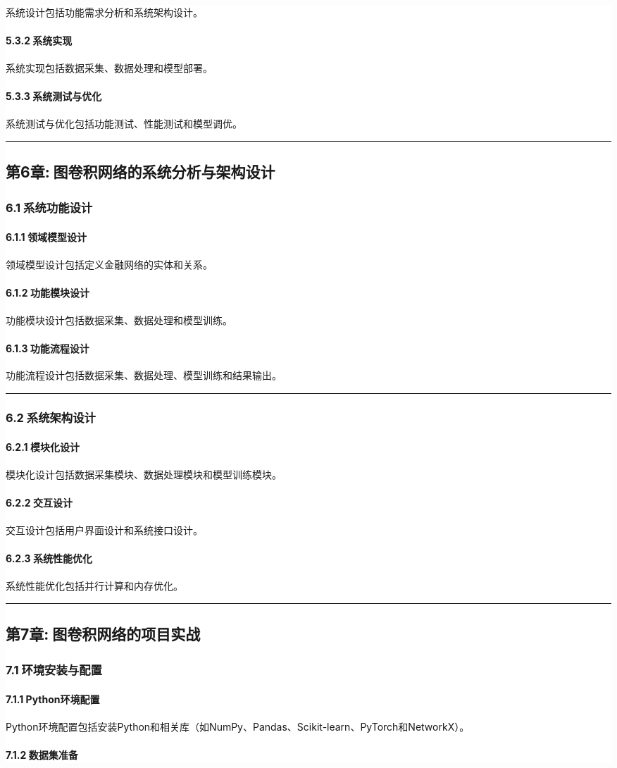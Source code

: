 系统设计包括功能需求分析和系统架构设计。

#### 5.3.2 系统实现

系统实现包括数据采集、数据处理和模型部署。

#### 5.3.3 系统测试与优化

系统测试与优化包括功能测试、性能测试和模型调优。

---

## 第6章: 图卷积网络的系统分析与架构设计

### 6.1 系统功能设计

#### 6.1.1 领域模型设计

领域模型设计包括定义金融网络的实体和关系。

#### 6.1.2 功能模块设计

功能模块设计包括数据采集、数据处理和模型训练。

#### 6.1.3 功能流程设计

功能流程设计包括数据采集、数据处理、模型训练和结果输出。

---

### 6.2 系统架构设计

#### 6.2.1 模块化设计

模块化设计包括数据采集模块、数据处理模块和模型训练模块。

#### 6.2.2 交互设计

交互设计包括用户界面设计和系统接口设计。

#### 6.2.3 系统性能优化

系统性能优化包括并行计算和内存优化。

---

## 第7章: 图卷积网络的项目实战

### 7.1 环境安装与配置

#### 7.1.1 Python环境配置

Python环境配置包括安装Python和相关库（如NumPy、Pandas、Scikit-learn、PyTorch和NetworkX）。

#### 7.1.2 数据集准备
